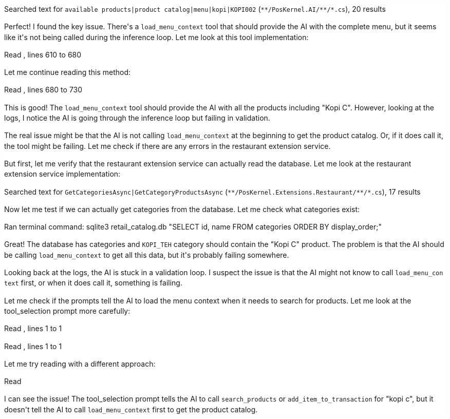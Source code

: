 Searched text for `available products|product catalog|menu|kopi|KOPI002` (`**/PosKernel.AI/**/*.cs`), 20 results

Perfect! I found the key issue. There's a `load_menu_context` tool that should provide the AI with the complete menu, but it seems like it's not being called during the inference loop. Let me look at this tool implementation:

Read [](file:///c%3A/Users/paul/source/repos/PosKernel/PosKernel.AI/Tools/PosToolsProvider.cs#610-610), lines 610 to 680

Let me continue reading this method:

Read [](file:///c%3A/Users/paul/source/repos/PosKernel/PosKernel.AI/Tools/PosToolsProvider.cs#680-680), lines 680 to 730

This is good! The `load_menu_context` tool should provide the AI with all the products including "Kopi C". However, looking at the logs, I notice the AI is going through the inference loop but failing in validation.

The real issue might be that the AI is not calling `load_menu_context` at the beginning to get the product catalog. Or, if it does call it, the tool might be failing. Let me check if there are any errors in the restaurant extension service.

But first, let me verify that the restaurant extension service can actually read the database. Let me look at the restaurant extension service implementation:

Searched text for `GetCategoriesAsync|GetCategoryProductsAsync` (`**/PosKernel.Extensions.Restaurant/**/*.cs`), 17 results

Now let me test if we can actually get categories from the database. Let me check what categories exist:

Ran terminal command: sqlite3 retail_catalog.db "SELECT id, name FROM categories ORDER BY display_order;"

Great! The database has categories and `KOPI_TEH` category should contain the "Kopi C" product. The problem is that the AI should be calling `load_menu_context` to get all this data, but it's probably failing somewhere.

Looking back at the logs, the AI is stuck in a validation loop. I suspect the issue is that the AI might not know to call `load_menu_context` first, or when it does call it, something is failing.

Let me check if the prompts tell the AI to load the menu context when it needs to search for products. Let me look at the tool_selection prompt more carefully:

Read [](file:///c%3A/Users/paul/.poskernel/ai_config/prompts/Base/SingaporeanKopitiamUncle/tool_selection.md#1-1), lines 1 to 1

Read [](file:///c%3A/Users/paul/.poskernel/ai_config/prompts/Base/SingaporeanKopitiamUncle/tool_selection.md#1-1), lines 1 to 1

Let me try reading with a different approach:

Read [](file:///c%3A/Users/paul/.poskernel/ai_config/prompts/Base/SingaporeanKopitiamUncle/tool_selection.md)

I can see the issue! The tool_selection prompt tells the AI to call `search_products` or `add_item_to_transaction` for "kopi c", but it doesn't tell the AI to call `load_menu_context` first to get the product catalog.
